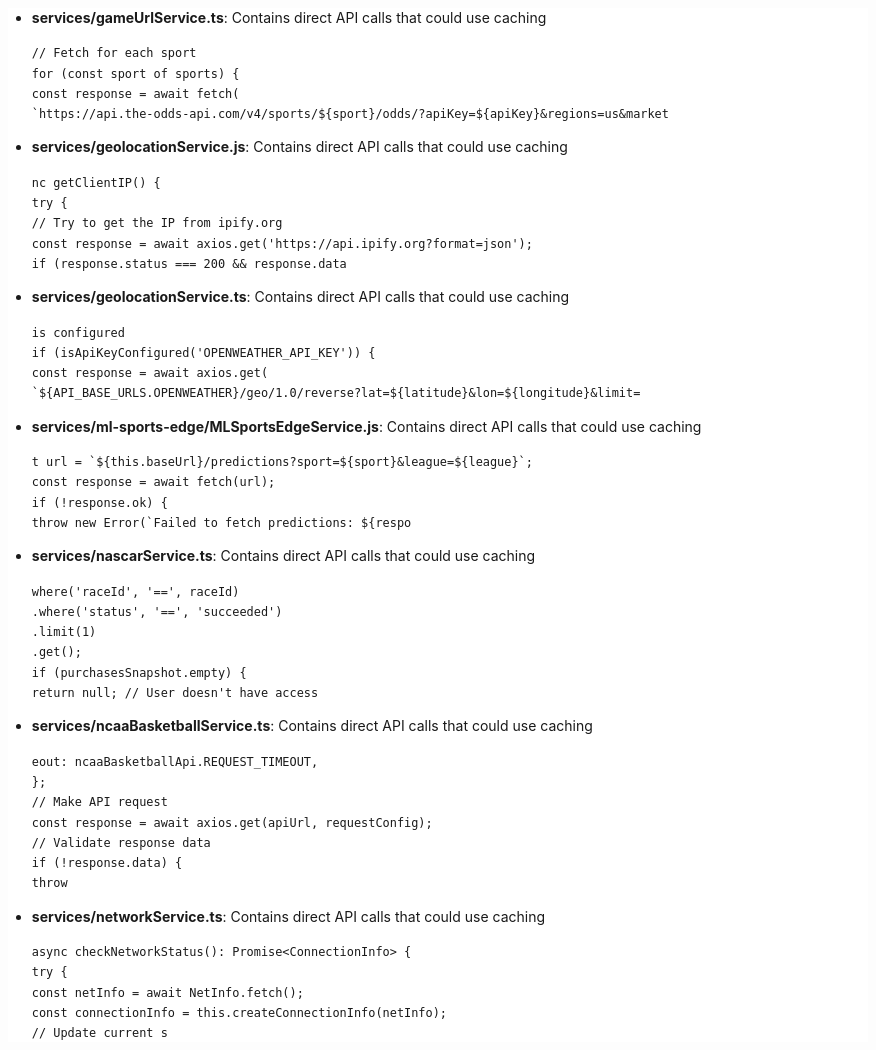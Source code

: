 - **services/gameUrlService.ts**: Contains direct API calls that could use caching
  ```
  // Fetch for each sport
  for (const sport of sports) {
  const response = await fetch(
  `https://api.the-odds-api.com/v4/sports/${sport}/odds/?apiKey=${apiKey}&regions=us&market
  ```

- **services/geolocationService.js**: Contains direct API calls that could use caching
  ```
  nc getClientIP() {
  try {
  // Try to get the IP from ipify.org
  const response = await axios.get('https://api.ipify.org?format=json');
  if (response.status === 200 && response.data
  ```

- **services/geolocationService.ts**: Contains direct API calls that could use caching
  ```
  is configured
  if (isApiKeyConfigured('OPENWEATHER_API_KEY')) {
  const response = await axios.get(
  `${API_BASE_URLS.OPENWEATHER}/geo/1.0/reverse?lat=${latitude}&lon=${longitude}&limit=
  ```

- **services/ml-sports-edge/MLSportsEdgeService.js**: Contains direct API calls that could use caching
  ```
  t url = `${this.baseUrl}/predictions?sport=${sport}&league=${league}`;
  const response = await fetch(url);
  if (!response.ok) {
  throw new Error(`Failed to fetch predictions: ${respo
  ```

- **services/nascarService.ts**: Contains direct API calls that could use caching
  ```
  where('raceId', '==', raceId)
  .where('status', '==', 'succeeded')
  .limit(1)
  .get();
  if (purchasesSnapshot.empty) {
  return null; // User doesn't have access
  ```

- **services/ncaaBasketballService.ts**: Contains direct API calls that could use caching
  ```
  eout: ncaaBasketballApi.REQUEST_TIMEOUT,
  };
  // Make API request
  const response = await axios.get(apiUrl, requestConfig);
  // Validate response data
  if (!response.data) {
  throw
  ```

- **services/networkService.ts**: Contains direct API calls that could use caching
  ```
  async checkNetworkStatus(): Promise<ConnectionInfo> {
  try {
  const netInfo = await NetInfo.fetch();
  const connectionInfo = this.createConnectionInfo(netInfo);
  // Update current s
  ```
